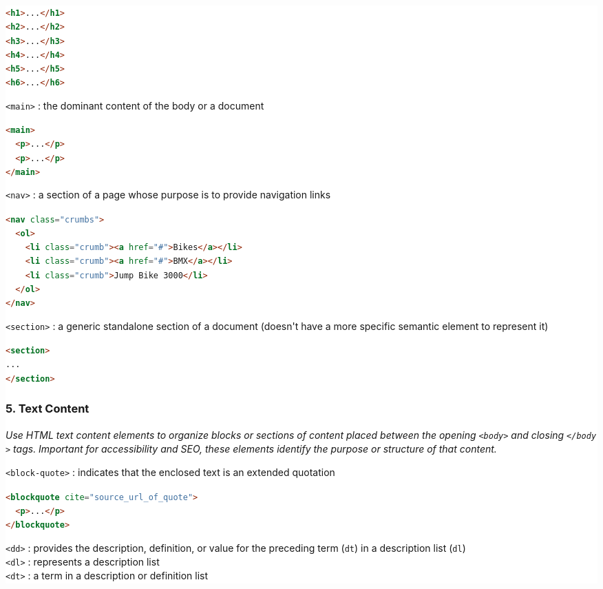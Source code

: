 ```html
<h1>...</h1>
<h2>...</h2>
<h3>...</h3>
<h4>...</h4>
<h5>...</h5>
<h6>...</h6>
```

`<main>` : the dominant content of the body or a document

```html
<main>
  <p>...</p>
  <p>...</p>
</main>
```

`<nav>` : a section of a page whose purpose is to provide navigation links

```html
<nav class="crumbs">
  <ol>
    <li class="crumb"><a href="#">Bikes</a></li>
    <li class="crumb"><a href="#">BMX</a></li>
    <li class="crumb">Jump Bike 3000</li>
  </ol>
</nav>
```

`<section>` : a generic standalone section of a document (doesn't have a more specific semantic element to represent it)

```html
<section>
...
</section>
```

### 5. Text Content

*Use HTML text content elements to organize blocks or sections of content placed between the opening `<body>` and closing `</body>` tags. Important for accessibility and SEO, these elements identify the purpose or structure of that content.*

`<block-quote>` : indicates that the enclosed text is an extended quotation

```html
<blockquote cite="source_url_of_quote">
  <p>...</p>
</blockquote>
```

`<dd>` : provides the description, definition, or value for the preceding term (`dt`) in a description list (`dl`)  
`<dl>` : represents a description list  
`<dt>` : a term in a description or definition list
